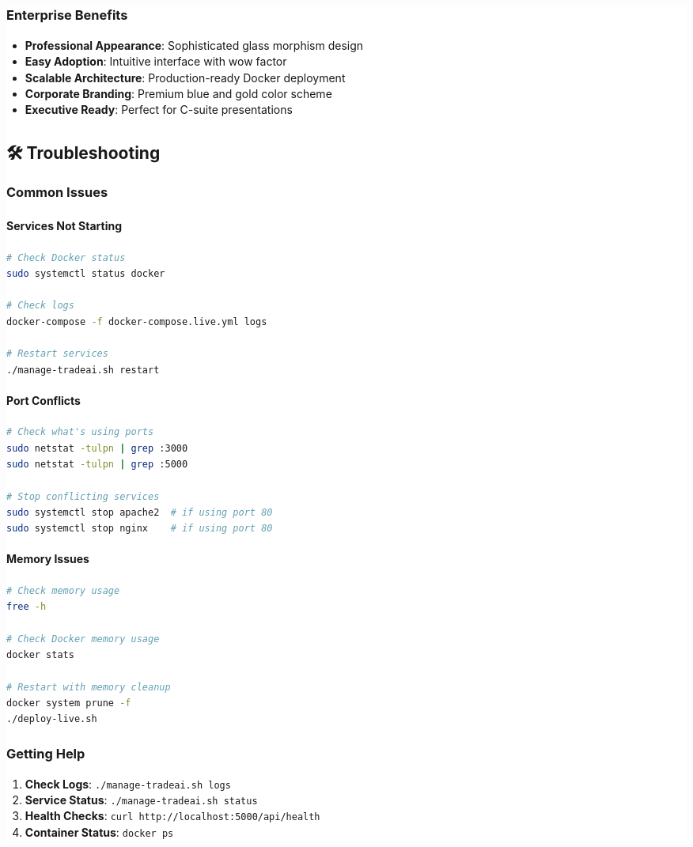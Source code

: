 ### Enterprise Benefits
- **Professional Appearance**: Sophisticated glass morphism design
- **Easy Adoption**: Intuitive interface with wow factor
- **Scalable Architecture**: Production-ready Docker deployment
- **Corporate Branding**: Premium blue and gold color scheme
- **Executive Ready**: Perfect for C-suite presentations

## 🛠️ Troubleshooting

### Common Issues

#### Services Not Starting
```bash
# Check Docker status
sudo systemctl status docker

# Check logs
docker-compose -f docker-compose.live.yml logs

# Restart services
./manage-tradeai.sh restart
```

#### Port Conflicts
```bash
# Check what's using ports
sudo netstat -tulpn | grep :3000
sudo netstat -tulpn | grep :5000

# Stop conflicting services
sudo systemctl stop apache2  # if using port 80
sudo systemctl stop nginx    # if using port 80
```

#### Memory Issues
```bash
# Check memory usage
free -h

# Check Docker memory usage
docker stats

# Restart with memory cleanup
docker system prune -f
./deploy-live.sh
```

### Getting Help

1. **Check Logs**: `./manage-tradeai.sh logs`
2. **Service Status**: `./manage-tradeai.sh status`
3. **Health Checks**: `curl http://localhost:5000/api/health`
4. **Container Status**: `docker ps`
